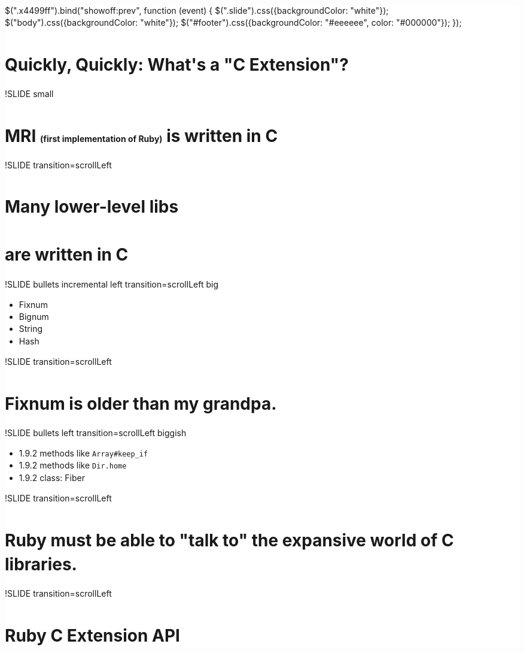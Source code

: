   $(".x4499ff").bind("showoff:prev", function (event) {
    $(".slide").css({backgroundColor: "white"});
    $("body").css({backgroundColor: "white"});
    $("#footer").css({backgroundColor: "#eeeeee", color: "#000000"});
  });
</script>

# Quickly, Quickly: What's a "C Extension"? #


!SLIDE small

# MRI <span style="font-size: 0.5em;">(first implementation of Ruby)</span> is written in C #

!SLIDE transition=scrollLeft

# Many lower-level libs #
# are written in C #

!SLIDE bullets incremental left transition=scrollLeft big

* Fixnum
* Bignum
* String
* Hash

!SLIDE transition=scrollLeft

# Fixnum is older than my grandpa. #

!SLIDE bullets left transition=scrollLeft biggish

* 1.9.2 methods like `Array#keep_if`
* 1.9.2 methods like `Dir.home`
* 1.9.2 class: Fiber


!SLIDE transition=scrollLeft

# Ruby must be able to "talk to" the expansive world of C libraries. #


!SLIDE transition=scrollLeft

# Ruby C Extension API #
